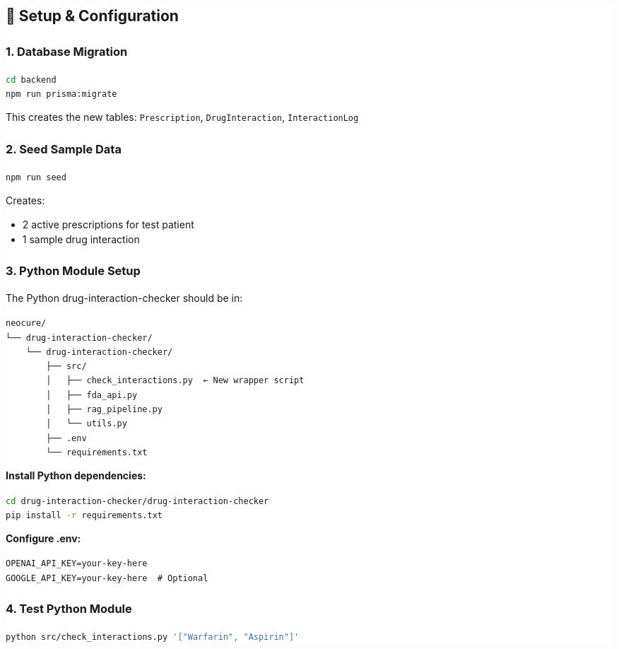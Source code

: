 ## 🚀 Setup & Configuration

### 1. Database Migration

```bash
cd backend
npm run prisma:migrate
```

This creates the new tables: `Prescription`, `DrugInteraction`, `InteractionLog`

### 2. Seed Sample Data

```bash
npm run seed
```

Creates:
- 2 active prescriptions for test patient
- 1 sample drug interaction

### 3. Python Module Setup

The Python drug-interaction-checker should be in:
```
neocure/
└── drug-interaction-checker/
    └── drug-interaction-checker/
        ├── src/
        │   ├── check_interactions.py  ← New wrapper script
        │   ├── fda_api.py
        │   ├── rag_pipeline.py
        │   └── utils.py
        ├── .env
        └── requirements.txt
```

**Install Python dependencies:**
```bash
cd drug-interaction-checker/drug-interaction-checker
pip install -r requirements.txt
```

**Configure .env:**
```env
OPENAI_API_KEY=your-key-here
GOOGLE_API_KEY=your-key-here  # Optional
```

### 4. Test Python Module

```bash
python src/check_interactions.py '["Warfarin", "Aspirin"]'
```
